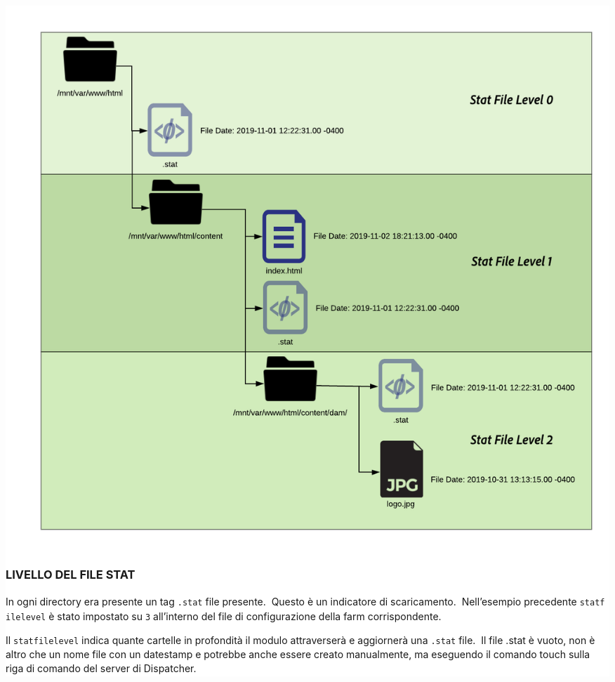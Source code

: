 ![file di stato misti con contenuto e date mostrati con i livelli di stat](assets/disp-flushing/dispatcher-statfiles.png "dispatcher-statfiles")

### LIVELLO DEL FILE STAT

In ogni directory era presente un tag `.stat` file presente.  Questo è un indicatore di scaricamento.  Nell’esempio precedente `statfilelevel` è stato impostato su `3` all’interno del file di configurazione della farm corrispondente.

Il `statfilelevel` indica quante cartelle in profondità il modulo attraverserà e aggiornerà una `.stat` file.  Il file .stat è vuoto, non è altro che un nome file con un datestamp e potrebbe anche essere creato manualmente, ma eseguendo il comando touch sulla riga di comando del server di Dispatcher.
